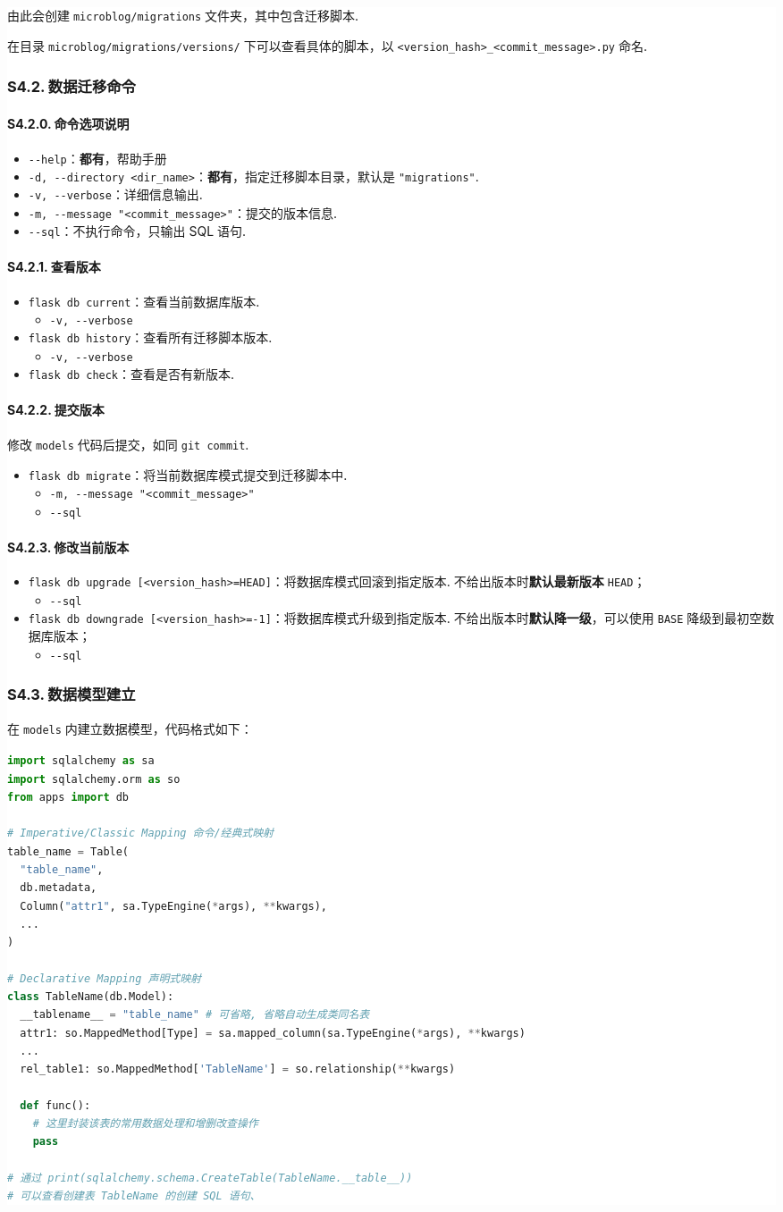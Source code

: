 由此会创建 `microblog/migrations` 文件夹，其中包含迁移脚本.

在目录 `microblog/migrations/versions/` 下可以查看具体的脚本，以 `<version_hash>_<commit_message>.py` 命名.

### S4.2. 数据迁移命令

#### S4.2.0. 命令选项说明

- `--help`：**都有**，帮助手册
- `-d, --directory <dir_name>`：**都有**，指定迁移脚本目录，默认是 `"migrations"`.
- `-v, --verbose`：详细信息输出.
- `-m, --message "<commit_message>"`：提交的版本信息.
- `--sql`：不执行命令，只输出 SQL 语句.

#### S4.2.1. 查看版本

- `flask db current`：查看当前数据库版本.
  - `-v, --verbose`
- `flask db history`：查看所有迁移脚本版本.
  - `-v, --verbose`
- `flask db check`：查看是否有新版本.

#### S4.2.2. 提交版本

修改 `models` 代码后提交，如同 `git commit`.

- `flask db migrate`：将当前数据库模式提交到迁移脚本中.
  - `-m, --message "<commit_message>"`
  - `--sql`

#### S4.2.3. 修改当前版本

- `flask db upgrade [<version_hash>=HEAD]`：将数据库模式回滚到指定版本. 不给出版本时**默认最新版本** `HEAD`；
  - `--sql`
- `flask db downgrade [<version_hash>=-1]`：将数据库模式升级到指定版本. 不给出版本时**默认降一级**，可以使用 `BASE` 降级到最初空数据库版本；
  - `--sql`

### S4.3. 数据模型建立

在 `models` 内建立数据模型，代码格式如下：

```python
import sqlalchemy as sa
import sqlalchemy.orm as so
from apps import db

# Imperative/Classic Mapping 命令/经典式映射
table_name = Table(
  "table_name",
  db.metadata,
  Column("attr1", sa.TypeEngine(*args), **kwargs),
  ...
)

# Declarative Mapping 声明式映射
class TableName(db.Model):
  __tablename__ = "table_name" # 可省略, 省略自动生成类同名表
  attr1: so.MappedMethod[Type] = sa.mapped_column(sa.TypeEngine(*args), **kwargs)
  ...
  rel_table1: so.MappedMethod['TableName'] = so.relationship(**kwargs)

  def func():
    # 这里封装该表的常用数据处理和增删改查操作
    pass

# 通过 print(sqlalchemy.schema.CreateTable(TableName.__table__))
# 可以查看创建表 TableName 的创建 SQL 语句、
```